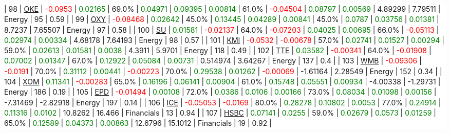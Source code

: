 |  98 | [OKE](https://finance.yahoo.com/quote/OKE/financials)     | <span style="color: red;"> -0.0953 </span>    | <span style="color: green;"> 0.02165 </span> | 69.0%                  | <span style="color: green;"> 0.04971 </span> | <span style="color: green;"> 0.09395 </span> | <span style="color: green;"> 0.00814 </span> | 61.0%                  | <span style="color: red;"> -0.04504 </span>  | <span style="color: green;"> 0.08797 </span> | <span style="color: green;"> 0.00569 </span> |             4.89299  |   7.79511   | Energy                 |     95 |           0.59 |
|  99 | [OXY](https://finance.yahoo.com/quote/OXY/financials)     | <span style="color: red;"> -0.08468 </span>   | <span style="color: green;"> 0.02642 </span> | 45.0%                  | <span style="color: green;"> 0.13445 </span> | <span style="color: green;"> 0.04289 </span> | <span style="color: green;"> 0.00841 </span> | 45.0%                  | <span style="color: green;"> 0.0787 </span>  | <span style="color: green;"> 0.03756 </span> | <span style="color: green;"> 0.01381 </span> |             8.7237   |   7.65507   | Energy                 |     97 |           0.58 |
| 100 | [SU](https://finance.yahoo.com/quote/SU/financials)       | <span style="color: green;"> 0.01581 </span>  | <span style="color: red;"> -0.02137 </span>  | 64.0%                  | <span style="color: red;"> -0.07203 </span>  | <span style="color: green;"> 0.04025 </span> | <span style="color: green;"> 0.00695 </span> | 66.0%                  | <span style="color: red;"> -0.05113 </span>  | <span style="color: green;"> 0.02974 </span> | <span style="color: green;"> 0.00334 </span> |             4.68178  |   7.64193   | Energy                 |     98 |           0.57 |
| 101 | [KMI](https://finance.yahoo.com/quote/KMI/financials)     | <span style="color: red;"> -0.0532 </span>    | <span style="color: red;"> -0.00678 </span>  | 57.0%                  | <span style="color: green;"> 0.02741 </span> | <span style="color: green;"> 0.01527 </span> | <span style="color: green;"> 0.00294 </span> | 59.0%                  | <span style="color: green;"> 0.02613 </span> | <span style="color: green;"> 0.01581 </span> | <span style="color: green;"> 0.0038 </span>  |             4.3911   |   5.9701    | Energy                 |    118 |           0.49 |
| 102 | [TTE](https://finance.yahoo.com/quote/TTE/financials)     | <span style="color: green;"> 0.03582 </span>  | <span style="color: red;"> -0.00341 </span>  | 64.0%                  | <span style="color: red;"> -0.01908 </span>  | <span style="color: green;"> 0.07002 </span> | <span style="color: green;"> 0.01347 </span> | 67.0%                  | <span style="color: green;"> 0.12922 </span> | <span style="color: green;"> 0.05084 </span> | <span style="color: green;"> 0.00731 </span> |             0.514974 |   3.64267   | Energy                 |    137 |           0.4  |
| 103 | [WMB](https://finance.yahoo.com/quote/WMB/financials)     | <span style="color: red;"> -0.09306 </span>   | <span style="color: red;"> -0.0191 </span>   | 70.0%                  | <span style="color: green;"> 0.31112 </span> | <span style="color: green;"> 0.00441 </span> | <span style="color: red;"> -0.00223 </span>  | 70.0%                  | <span style="color: green;"> 0.29538 </span> | <span style="color: green;"> 0.01262 </span> | <span style="color: red;"> -0.00069 </span>  |            -1.61164  |   2.28549   | Energy                 |    152 |           0.34 |
| 104 | [XOM](https://finance.yahoo.com/quote/XOM/financials)     | <span style="color: green;"> 0.11341 </span>  | <span style="color: red;"> -0.00283 </span>  | 65.0%                  | <span style="color: green;"> 0.16196 </span> | <span style="color: green;"> 0.06141 </span> | <span style="color: green;"> 0.00904 </span> | 61.0%                  | <span style="color: green;"> 0.15748 </span> | <span style="color: green;"> 0.05551 </span> | <span style="color: green;"> 0.00934 </span> |            -4.00338  |  -1.29731   | Energy                 |    186 |           0.19 |
| 105 | [EPD](https://finance.yahoo.com/quote/EPD/financials)     | <span style="color: red;"> -0.01494 </span>   | <span style="color: green;"> 0.00108 </span> | 72.0%                  | <span style="color: green;"> 0.0386 </span>  | <span style="color: green;"> 0.0106 </span>  | <span style="color: green;"> 0.00166 </span> | 73.0%                  | <span style="color: green;"> 0.08034 </span> | <span style="color: green;"> 0.01098 </span> | <span style="color: green;"> 0.00156 </span> |            -7.31469  |  -2.82918   | Energy                 |    197 |           0.14 |
| 106 | [ICE](https://finance.yahoo.com/quote/ICE/financials)     | <span style="color: red;"> -0.05053 </span>   | <span style="color: red;"> -0.0169 </span>   | 80.0%                  | <span style="color: green;"> 0.28278 </span> | <span style="color: green;"> 0.10802 </span> | <span style="color: green;"> 0.0053 </span>  | 77.0%                  | <span style="color: green;"> 0.24914 </span> | <span style="color: green;"> 0.11316 </span> | <span style="color: green;"> 0.0102 </span>  |            10.8262   |  16.466     | Financials             |     13 |           0.94 |
| 107 | [HSBC](https://finance.yahoo.com/quote/HSBC/financials)   | <span style="color: green;"> 0.07141 </span>  | <span style="color: green;"> 0.0255 </span>  | 59.0%                  | <span style="color: green;"> 0.02679 </span> | <span style="color: green;"> 0.0573 </span>  | <span style="color: green;"> 0.01259 </span> | 65.0%                  | <span style="color: green;"> 0.12589 </span> | <span style="color: green;"> 0.04373 </span> | <span style="color: green;"> 0.00863 </span> |            12.6796   |  15.1012    | Financials             |     19 |           0.92 |